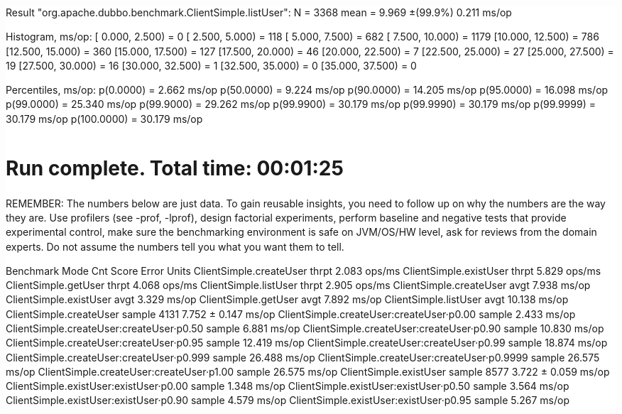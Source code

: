 Result "org.apache.dubbo.benchmark.ClientSimple.listUser":
  N = 3368
  mean =      9.969 ±(99.9%) 0.211 ms/op

  Histogram, ms/op:
    [ 0.000,  2.500) = 0 
    [ 2.500,  5.000) = 118 
    [ 5.000,  7.500) = 682 
    [ 7.500, 10.000) = 1179 
    [10.000, 12.500) = 786 
    [12.500, 15.000) = 360 
    [15.000, 17.500) = 127 
    [17.500, 20.000) = 46 
    [20.000, 22.500) = 7 
    [22.500, 25.000) = 27 
    [25.000, 27.500) = 19 
    [27.500, 30.000) = 16 
    [30.000, 32.500) = 1 
    [32.500, 35.000) = 0 
    [35.000, 37.500) = 0 

  Percentiles, ms/op:
      p(0.0000) =      2.662 ms/op
     p(50.0000) =      9.224 ms/op
     p(90.0000) =     14.205 ms/op
     p(95.0000) =     16.098 ms/op
     p(99.0000) =     25.340 ms/op
     p(99.9000) =     29.262 ms/op
     p(99.9900) =     30.179 ms/op
     p(99.9990) =     30.179 ms/op
     p(99.9999) =     30.179 ms/op
    p(100.0000) =     30.179 ms/op


# Run complete. Total time: 00:01:25

REMEMBER: The numbers below are just data. To gain reusable insights, you need to follow up on
why the numbers are the way they are. Use profilers (see -prof, -lprof), design factorial
experiments, perform baseline and negative tests that provide experimental control, make sure
the benchmarking environment is safe on JVM/OS/HW level, ask for reviews from the domain experts.
Do not assume the numbers tell you what you want them to tell.

Benchmark                                     Mode   Cnt   Score   Error   Units
ClientSimple.createUser                      thrpt         2.083          ops/ms
ClientSimple.existUser                       thrpt         5.829          ops/ms
ClientSimple.getUser                         thrpt         4.068          ops/ms
ClientSimple.listUser                        thrpt         2.905          ops/ms
ClientSimple.createUser                       avgt         7.938           ms/op
ClientSimple.existUser                        avgt         3.329           ms/op
ClientSimple.getUser                          avgt         7.892           ms/op
ClientSimple.listUser                         avgt        10.138           ms/op
ClientSimple.createUser                     sample  4131   7.752 ± 0.147   ms/op
ClientSimple.createUser:createUser·p0.00    sample         2.433           ms/op
ClientSimple.createUser:createUser·p0.50    sample         6.881           ms/op
ClientSimple.createUser:createUser·p0.90    sample        10.830           ms/op
ClientSimple.createUser:createUser·p0.95    sample        12.419           ms/op
ClientSimple.createUser:createUser·p0.99    sample        18.874           ms/op
ClientSimple.createUser:createUser·p0.999   sample        26.488           ms/op
ClientSimple.createUser:createUser·p0.9999  sample        26.575           ms/op
ClientSimple.createUser:createUser·p1.00    sample        26.575           ms/op
ClientSimple.existUser                      sample  8577   3.722 ± 0.059   ms/op
ClientSimple.existUser:existUser·p0.00      sample         1.348           ms/op
ClientSimple.existUser:existUser·p0.50      sample         3.564           ms/op
ClientSimple.existUser:existUser·p0.90      sample         4.579           ms/op
ClientSimple.existUser:existUser·p0.95      sample         5.267           ms/op